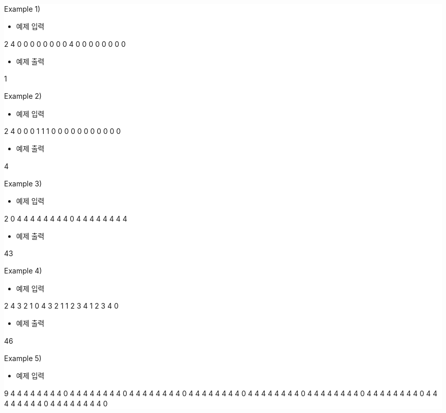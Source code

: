 
Example 1)

- 예제 입력

2
4 0 0 0 0 0 0 0 0
4 0 0 0 0 0 0 0 0

- 예제 출력

1


Example 2)

- 예제 입력

2
4 0 0 0 1 1 1 0 0
0 0 0 0 0 0 0 0 0

- 예제 출력

4


Example 3)

- 예제 입력

2
0 4 4 4 4 4 4 4 4
0 4 4 4 4 4 4 4 4

- 예제 출력

43


Example 4)

- 예제 입력

2
4 3 2 1 0 4 3 2 1
1 2 3 4 1 2 3 4 0

- 예제 출력

46


Example 5)

- 예제 입력

9
4 4 4 4 4 4 4 4 0
4 4 4 4 4 4 4 4 0
4 4 4 4 4 4 4 4 0
4 4 4 4 4 4 4 4 0
4 4 4 4 4 4 4 4 0
4 4 4 4 4 4 4 4 0
4 4 4 4 4 4 4 4 0
4 4 4 4 4 4 4 4 0
4 4 4 4 4 4 4 4 0
